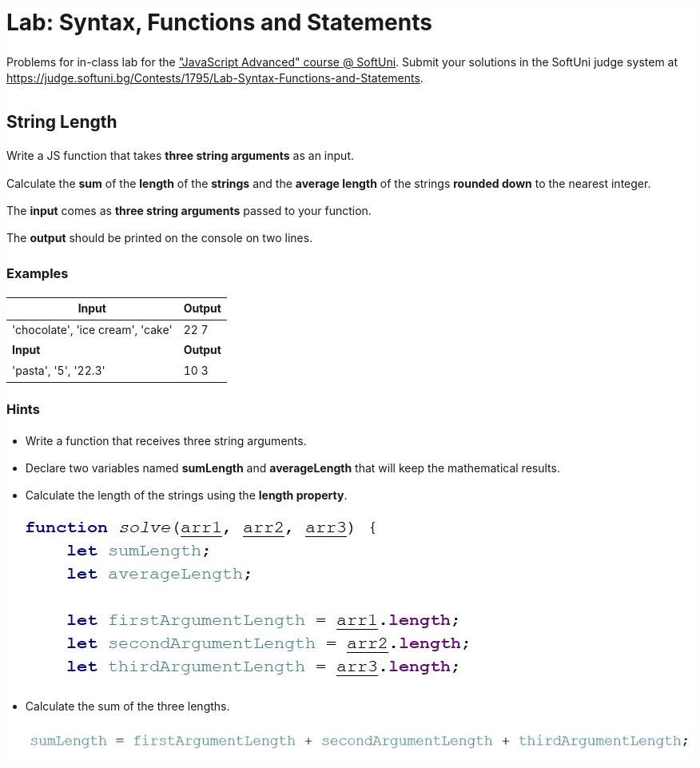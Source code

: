 Lab: Syntax, Functions and Statements
=====================================

Problems for in-class lab for the ["JavaScript Advanced" course \@
SoftUni](https://softuni.bg/courses/js-advanced). Submit your solutions in the
SoftUni judge system at
<https://judge.softuni.bg/Contests/1795/Lab-Syntax-Functions-and-Statements>.

String Length
-------------

Write a JS function that takes **three string arguments** as an input.

Calculate the **sum** of the **length** of the **strings** and the **average
length** of the strings **rounded down** to the nearest integer.

The **input** comes as **three string arguments** passed to your function.

The **output** should be printed on the console on two lines.

### Examples

| **Input**                        | **Output** |
|----------------------------------|------------|
| 'chocolate', 'ice cream', 'cake' | 22 7       |
| **Input**                        | **Output** |
| 'pasta', '5', '22.3'             | 10 3       |

### Hints

-   Write a function that receives three string arguments.

-   Declare two variables named **sumLength** and **averageLength** that will
    keep the mathematical results.

-   Calculate the length of the strings using the **length property**.

    ![](media/5191554d61bb3152ad3b96edf01972d9.png)

-   Calculate the sum of the three lengths.

    ![](media/f3f29c7e2dbe51f5d20436ab93d38fa8.png)
